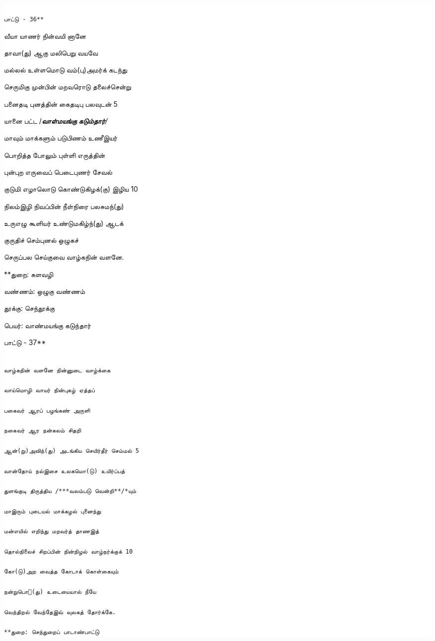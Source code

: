 ~~~~~~~~~  

பாட்டு - 36**  

~~~~~~~~~  

வீயா யாணர் நின்வயி னானே  

தாவா(து) ஆகு மலிபெறு வயவே  

மல்லல் உள்ளமொடு வம்(பு)அமர்க் கடந்து  

செருமிகு முன்பின் மறவரொடு தலைச்சென்று  

பனைதடி புனத்தின் கைதடிபு பலவுடன் 5  

யானை பட்ட /***வாள்மயங்கு கடும்தார்**/*  

மாவும் மாக்களும் படுபிணம் உணீஇயர்  

பொறித்த போலும் புள்ளி எருத்தின்  

புன்புற எருவைப் பெடைபுணர் சேவல்  

குடுமி எழாலொடு கொண்டுகிழக்(கு) இழிய 10  

நிலம்இழி நிவப்பின் நீள்நிரை பலசுமந்(து)  

உருஎழு கூளியர் உண்டுமகிழ்ந்(து) ஆடக்  

குருதிச் செம்புனல் ஒழுகச்  

செருப்பல செய்குவை வாழ்கநின் வளனே.  

**துறை: களவழி  

வண்ணம்: ஒழுகு வண்ணம்  

தூக்கு: செந்தூக்கு  

பெயர்: வாண்மயங்கு கடுந்தார்  

பாட்டு - 37**  

~~~~~~~~~  

வாழ்கநின் வளனே நின்னுடை வாழ்க்கை  

வாய்மொழி வாயர் நின்புகழ் ஏத்தப்  

பகைவர் ஆரப் பழங்கண் அருளி  

நகைவர் ஆர நன்கலம் சிதறி  

ஆன்(று)அவிந்(து) அடங்கிய செயிர்தீர் செம்மல் 5  

வான்தோய் நல்இசை உலகமொ(டு) உயிர்ப்பத்  

துளங்குடி திருத்திய /***வலம்படு வென்றி**/*யும்  

மாஇரும் புடையல் மாக்கழல் புனைந்து  

மன்எயில் எறிந்து மறவர்த் தாணஇத்  

தொல்நிலைச் சிறப்பின் நின்நிழல் வாழ்நர்க்குக் 10  

கோ(டு)அற வைத்த கோடாக் கொள்கையும்  

நன்றுபொ஢(து) உடையையால் நீயே  

வெந்திறல் வேந்தேஇவ் வுலகத் தோர்க்கே.  

**துறை: செந்துறைப் பாடாண்பாட்டு  
~~~~~~~~~